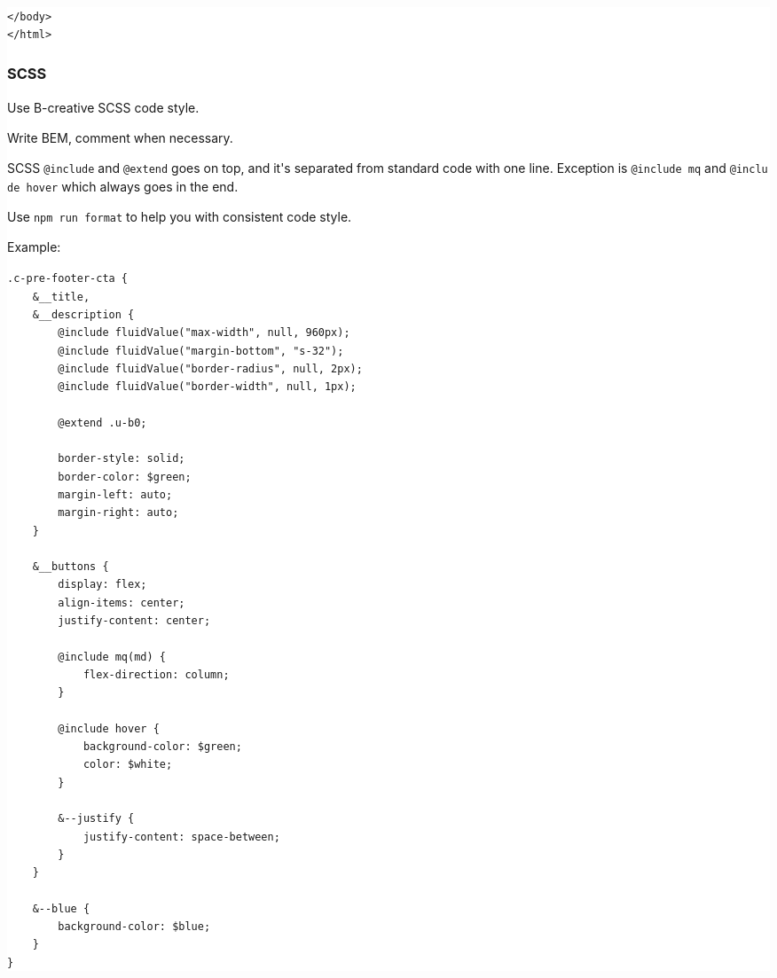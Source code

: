 ```
</body>
</html>
```

### SCSS

Use B-creative SCSS code style.

Write BEM, comment when necessary.

SCSS `@include` and `@extend` goes on top, and it's separated from standard code with one line. Exception
is `@include mq` and `@include hover` which always goes in the end.

Use `npm run format` to help you with consistent code style.

Example:

```
.c-pre-footer-cta {
    &__title,
    &__description {
        @include fluidValue("max-width", null, 960px);
        @include fluidValue("margin-bottom", "s-32");
        @include fluidValue("border-radius", null, 2px);
        @include fluidValue("border-width", null, 1px);

        @extend .u-b0;

        border-style: solid;
        border-color: $green;
        margin-left: auto;
        margin-right: auto;
    }

    &__buttons {
        display: flex;
        align-items: center;
        justify-content: center;

        @include mq(md) {
            flex-direction: column;
        }

        @include hover {
            background-color: $green;
            color: $white;
        }

        &--justify {
            justify-content: space-between;
        }
    }

    &--blue {
        background-color: $blue;
    }
}
```
